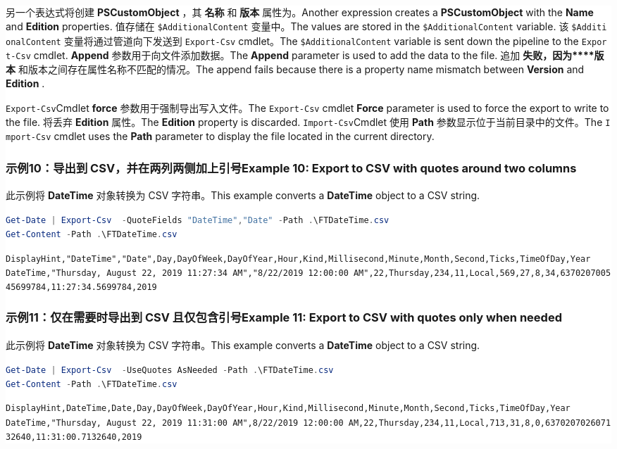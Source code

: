 <span data-ttu-id="fe023-216">另一个表达式将创建 **PSCustomObject** ，其 **名称** 和 **版本** 属性为。</span><span class="sxs-lookup"><span data-stu-id="fe023-216">Another expression creates a **PSCustomObject** with the **Name** and **Edition** properties.</span></span> <span data-ttu-id="fe023-217">值存储在 `$AdditionalContent` 变量中。</span><span class="sxs-lookup"><span data-stu-id="fe023-217">The values are stored in the `$AdditionalContent` variable.</span></span> <span data-ttu-id="fe023-218">该 `$AdditionalContent` 变量将通过管道向下发送到 `Export-Csv` cmdlet。</span><span class="sxs-lookup"><span data-stu-id="fe023-218">The `$AdditionalContent` variable is sent down the pipeline to the `Export-Csv` cmdlet.</span></span> <span data-ttu-id="fe023-219">**Append** 参数用于向文件添加数据。</span><span class="sxs-lookup"><span data-stu-id="fe023-219">The **Append** parameter is used to add the data to the file.</span></span> <span data-ttu-id="fe023-220">追加 **失败，因为\*\*\*\*版本** 和版本之间存在属性名称不匹配的情况。</span><span class="sxs-lookup"><span data-stu-id="fe023-220">The append fails because there is a property name mismatch between **Version** and **Edition** .</span></span>

<span data-ttu-id="fe023-221">`Export-Csv`Cmdlet **force** 参数用于强制导出写入文件。</span><span class="sxs-lookup"><span data-stu-id="fe023-221">The `Export-Csv` cmdlet **Force** parameter is used to force the export to write to the file.</span></span> <span data-ttu-id="fe023-222">将丢弃 **Edition** 属性。</span><span class="sxs-lookup"><span data-stu-id="fe023-222">The **Edition** property is discarded.</span></span> <span data-ttu-id="fe023-223">`Import-Csv`Cmdlet 使用 **Path** 参数显示位于当前目录中的文件。</span><span class="sxs-lookup"><span data-stu-id="fe023-223">The `Import-Csv` cmdlet uses the **Path** parameter to display the file located in the current directory.</span></span>

### <span data-ttu-id="fe023-224">示例10：导出到 CSV，并在两列两侧加上引号</span><span class="sxs-lookup"><span data-stu-id="fe023-224">Example 10: Export to CSV with quotes around two columns</span></span>

<span data-ttu-id="fe023-225">此示例将 **DateTime** 对象转换为 CSV 字符串。</span><span class="sxs-lookup"><span data-stu-id="fe023-225">This example converts a **DateTime** object to a CSV string.</span></span>

```powershell
Get-Date | Export-Csv  -QuoteFields "DateTime","Date" -Path .\FTDateTime.csv
Get-Content -Path .\FTDateTime.csv
```

```Output
DisplayHint,"DateTime","Date",Day,DayOfWeek,DayOfYear,Hour,Kind,Millisecond,Minute,Month,Second,Ticks,TimeOfDay,Year
DateTime,"Thursday, August 22, 2019 11:27:34 AM","8/22/2019 12:00:00 AM",22,Thursday,234,11,Local,569,27,8,34,637020700545699784,11:27:34.5699784,2019
```

### <span data-ttu-id="fe023-226">示例11：仅在需要时导出到 CSV 且仅包含引号</span><span class="sxs-lookup"><span data-stu-id="fe023-226">Example 11: Export to CSV with quotes only when needed</span></span>

<span data-ttu-id="fe023-227">此示例将 **DateTime** 对象转换为 CSV 字符串。</span><span class="sxs-lookup"><span data-stu-id="fe023-227">This example converts a **DateTime** object to a CSV string.</span></span>

```powershell
Get-Date | Export-Csv  -UseQuotes AsNeeded -Path .\FTDateTime.csv
Get-Content -Path .\FTDateTime.csv
```

```Output
DisplayHint,DateTime,Date,Day,DayOfWeek,DayOfYear,Hour,Kind,Millisecond,Minute,Month,Second,Ticks,TimeOfDay,Year
DateTime,"Thursday, August 22, 2019 11:31:00 AM",8/22/2019 12:00:00 AM,22,Thursday,234,11,Local,713,31,8,0,637020702607132640,11:31:00.7132640,2019
```
